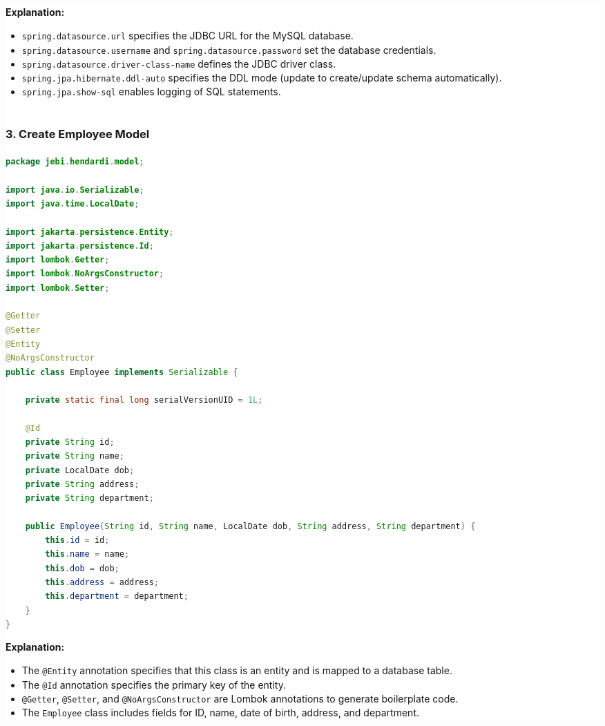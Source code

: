 **Explanation:**
- `spring.datasource.url` specifies the JDBC URL for the MySQL database.
- `spring.datasource.username` and `spring.datasource.password` set the database credentials.
- `spring.datasource.driver-class-name` defines the JDBC driver class.
- `spring.jpa.hibernate.ddl-auto` specifies the DDL mode (update to create/update schema automatically).
- `spring.jpa.show-sql` enables logging of SQL statements.
#
### 3. Create Employee Model



```java
package jebi.hendardi.model;

import java.io.Serializable;
import java.time.LocalDate;

import jakarta.persistence.Entity;
import jakarta.persistence.Id;
import lombok.Getter;
import lombok.NoArgsConstructor;
import lombok.Setter;

@Getter
@Setter
@Entity
@NoArgsConstructor
public class Employee implements Serializable {

    private static final long serialVersionUID = 1L;

    @Id
    private String id;
    private String name;
    private LocalDate dob;
    private String address;
    private String department;

    public Employee(String id, String name, LocalDate dob, String address, String department) {
        this.id = id;
        this.name = name;
        this.dob = dob;
        this.address = address;
        this.department = department;
    }
}
```

**Explanation:**
- The `@Entity` annotation specifies that this class is an entity and is mapped to a database table.
- The `@Id` annotation specifies the primary key of the entity.
- `@Getter`, `@Setter`, and `@NoArgsConstructor` are Lombok annotations to generate boilerplate code.
- The `Employee` class includes fields for ID, name, date of birth, address, and department.
